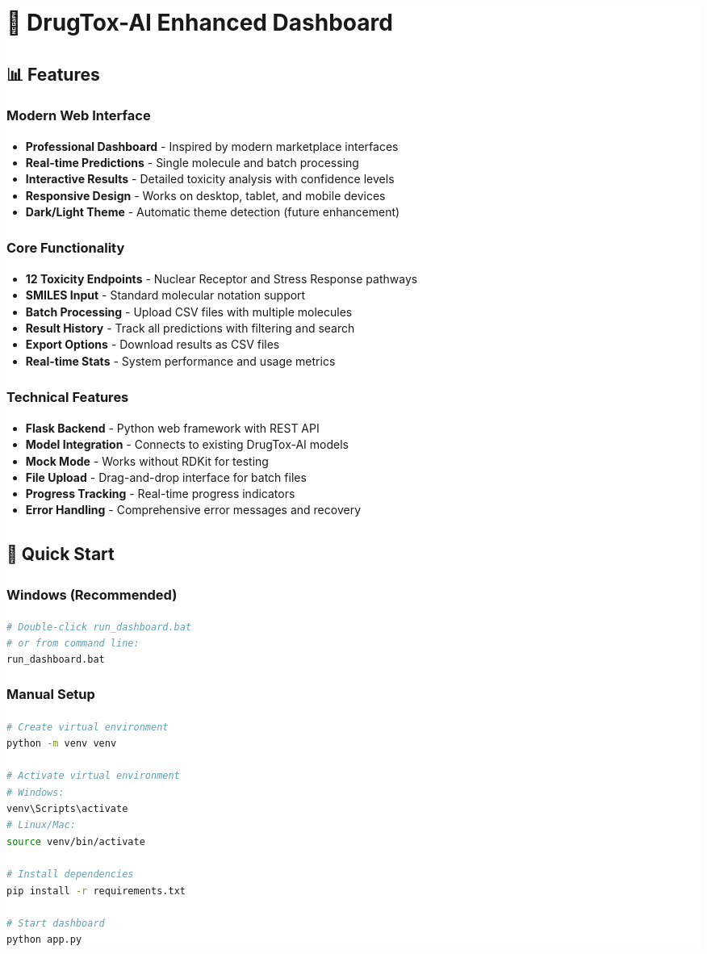 # 🧬 DrugTox-AI Enhanced Dashboard

## 📊 Features

### Modern Web Interface

- **Professional Dashboard** - Inspired by modern marketplace interfaces
- **Real-time Predictions** - Single molecule and batch processing
- **Interactive Results** - Detailed toxicity analysis with confidence levels
- **Responsive Design** - Works on desktop, tablet, and mobile devices
- **Dark/Light Theme** - Automatic theme detection (future enhancement)

### Core Functionality

- **12 Toxicity Endpoints** - Nuclear Receptor and Stress Response pathways
- **SMILES Input** - Standard molecular notation support
- **Batch Processing** - Upload CSV files with multiple molecules
- **Result History** - Track all predictions with filtering and search
- **Export Options** - Download results as CSV files
- **Real-time Stats** - System performance and usage metrics

### Technical Features

- **Flask Backend** - Python web framework with REST API
- **Model Integration** - Connects to existing DrugTox-AI models
- **Mock Mode** - Works without RDKit for testing
- **File Upload** - Drag-and-drop interface for batch files
- **Progress Tracking** - Real-time progress indicators
- **Error Handling** - Comprehensive error messages and recovery

## 🚀 Quick Start

### Windows (Recommended)

```bash
# Double-click run_dashboard.bat
# or from command line:
run_dashboard.bat
```

### Manual Setup

```bash
# Create virtual environment
python -m venv venv

# Activate virtual environment
# Windows:
venv\Scripts\activate
# Linux/Mac:
source venv/bin/activate

# Install dependencies
pip install -r requirements.txt

# Start dashboard
python app.py
```
